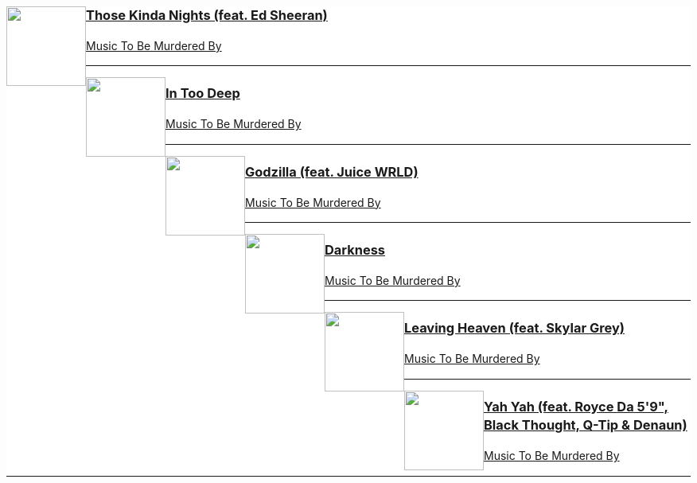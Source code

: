
<img align="left" width="100" height="100" src="https://i.scdn.co/image/ab67616d0000b2732f44aec83b20e40f3baef73c">

### [Those Kinda Nights (feat. Ed Sheeran)](https://open.spotify.com/go?uri=spotify:track:0VSzREd1OjEWJ9tXoFHRQH)
[Music To Be Murdered By](https://open.spotify.com/go?uri=spotify:album:4otkd9As6YaxxEkIjXPiZ6)

---


<img align="left" width="100" height="100" src="https://i.scdn.co/image/ab67616d0000b2732f44aec83b20e40f3baef73c">

### [In Too Deep](https://open.spotify.com/go?uri=spotify:track:7Dj2wqPYXfSRFwa6qyOztr)
[Music To Be Murdered By](https://open.spotify.com/go?uri=spotify:album:4otkd9As6YaxxEkIjXPiZ6)

---


<img align="left" width="100" height="100" src="https://i.scdn.co/image/ab67616d0000b2732f44aec83b20e40f3baef73c">

### [Godzilla (feat. Juice WRLD)](https://open.spotify.com/go?uri=spotify:track:7FIWs0pqAYbP91WWM0vlTQ)
[Music To Be Murdered By](https://open.spotify.com/go?uri=spotify:album:4otkd9As6YaxxEkIjXPiZ6)

---


<img align="left" width="100" height="100" src="https://i.scdn.co/image/ab67616d0000b2732f44aec83b20e40f3baef73c">

### [Darkness](https://open.spotify.com/go?uri=spotify:track:5SiZJoLXp3WOl3J4C8IK0d)
[Music To Be Murdered By](https://open.spotify.com/go?uri=spotify:album:4otkd9As6YaxxEkIjXPiZ6)

---


<img align="left" width="100" height="100" src="https://i.scdn.co/image/ab67616d0000b2732f44aec83b20e40f3baef73c">

### [Leaving Heaven (feat. Skylar Grey)](https://open.spotify.com/go?uri=spotify:track:5CpsIb7SMFHjmAG8RvIWfq)
[Music To Be Murdered By](https://open.spotify.com/go?uri=spotify:album:4otkd9As6YaxxEkIjXPiZ6)

---


<img align="left" width="100" height="100" src="https://i.scdn.co/image/ab67616d0000b2732f44aec83b20e40f3baef73c">

### [Yah Yah (feat. Royce Da 5'9", Black Thought, Q-Tip & Denaun)](https://open.spotify.com/go?uri=spotify:track:5mZXWEH2eh8zMZGCxT5aW0)
[Music To Be Murdered By](https://open.spotify.com/go?uri=spotify:album:4otkd9As6YaxxEkIjXPiZ6)

---